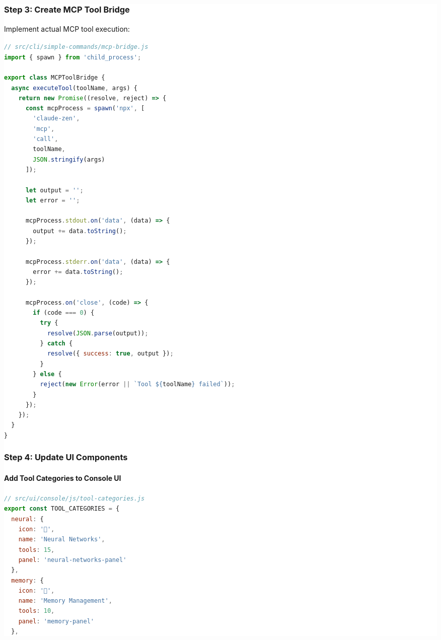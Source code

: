 ### Step 3: Create MCP Tool Bridge

Implement actual MCP tool execution:

```javascript
// src/cli/simple-commands/mcp-bridge.js
import { spawn } from 'child_process';

export class MCPToolBridge {
  async executeTool(toolName, args) {
    return new Promise((resolve, reject) => {
      const mcpProcess = spawn('npx', [
        'claude-zen',
        'mcp',
        'call',
        toolName,
        JSON.stringify(args)
      ]);
      
      let output = '';
      let error = '';
      
      mcpProcess.stdout.on('data', (data) => {
        output += data.toString();
      });
      
      mcpProcess.stderr.on('data', (data) => {
        error += data.toString();
      });
      
      mcpProcess.on('close', (code) => {
        if (code === 0) {
          try {
            resolve(JSON.parse(output));
          } catch {
            resolve({ success: true, output });
          }
        } else {
          reject(new Error(error || `Tool ${toolName} failed`));
        }
      });
    });
  }
}
```

### Step 4: Update UI Components

#### Add Tool Categories to Console UI

```javascript
// src/ui/console/js/tool-categories.js
export const TOOL_CATEGORIES = {
  neural: {
    icon: '🧠',
    name: 'Neural Networks',
    tools: 15,
    panel: 'neural-networks-panel'
  },
  memory: {
    icon: '💾',
    name: 'Memory Management',
    tools: 10,
    panel: 'memory-panel'
  },
```